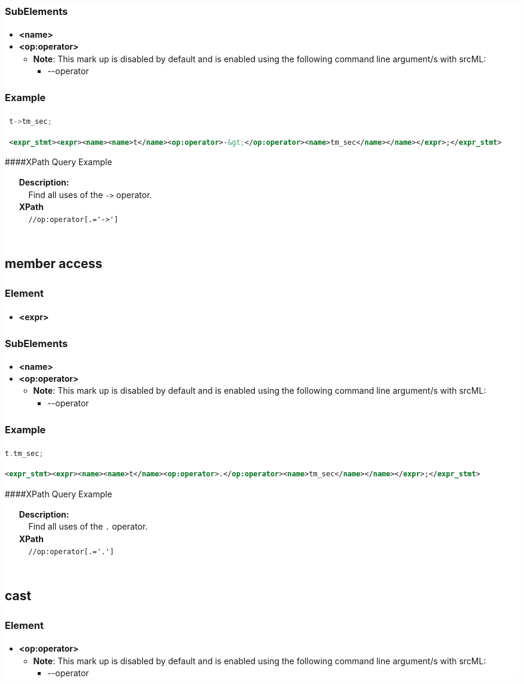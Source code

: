 ### SubElements
* **&lt;name&gt;** 
* **&lt;op:operator&gt;** 
     * **Note**: This mark up is disabled by default and is enabled using the following command line argument/s with srcML: 
        * --operator


### Example

```C
 t->tm_sec;
```
```XML
 <expr_stmt><expr><name><name>t</name><op:operator>-&gt;</op:operator><name>tm_sec</name></name></expr>;</expr_stmt>
```

####XPath Query Example

&nbsp;&nbsp;&nbsp;&nbsp;&nbsp;&nbsp;**Description:**<br/>
&nbsp;&nbsp;&nbsp;&nbsp;&nbsp;&nbsp;&nbsp;&nbsp;&nbsp;&nbsp;Find all uses of the `->` operator.<br/>
&nbsp;&nbsp;&nbsp;&nbsp;&nbsp;&nbsp;**XPath**<br/>
&nbsp;&nbsp;&nbsp;&nbsp;&nbsp;&nbsp;&nbsp;&nbsp;&nbsp;&nbsp;`//op:operator[.='->']`<br/>
<br/>
## member access
### Element
* **&lt;expr&gt;** 

### SubElements
* **&lt;name&gt;** 
* **&lt;op:operator&gt;** 
     * **Note**: This mark up is disabled by default and is enabled using the following command line argument/s with srcML: 
        * --operator


### Example

```C
t.tm_sec;
```
```XML
<expr_stmt><expr><name><name>t</name><op:operator>.</op:operator><name>tm_sec</name></name></expr>;</expr_stmt>
```

####XPath Query Example

&nbsp;&nbsp;&nbsp;&nbsp;&nbsp;&nbsp;**Description:**<br/>
&nbsp;&nbsp;&nbsp;&nbsp;&nbsp;&nbsp;&nbsp;&nbsp;&nbsp;&nbsp;Find all uses of the `.` operator.<br/>
&nbsp;&nbsp;&nbsp;&nbsp;&nbsp;&nbsp;**XPath**<br/>
&nbsp;&nbsp;&nbsp;&nbsp;&nbsp;&nbsp;&nbsp;&nbsp;&nbsp;&nbsp;`//op:operator[.='.']`<br/>
<br/>
## cast
### Element
* **&lt;op:operator&gt;** 
     * **Note**: This mark up is disabled by default and is enabled using the following command line argument/s with srcML: 
        * --operator

